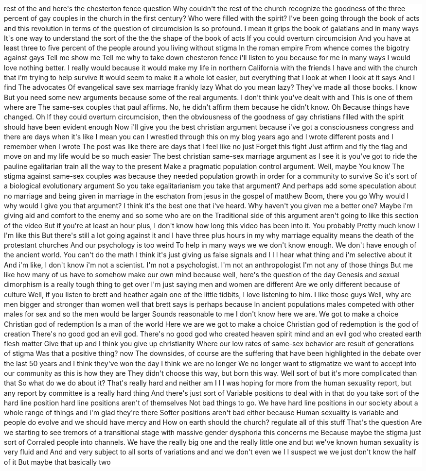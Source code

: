 rest of the and here's the chesterton fence question Why couldn't the rest of the church recognize the goodness of the three percent of gay couples in the church in the first century? Who were filled with the spirit? I've been going through the book of acts and this revolution in terms of the question of circumcision Is so profound. I mean it grips the book of galatians and in many ways It's one way to understand the sort of the the the shape of the book of acts If you could overturn circumcision And you have at least three to five percent of the people around you living without stigma In the roman empire From whence comes the bigotry against gays Tell me show me Tell me why to take down chesteron fence i'll listen to you because for me in many ways I would love nothing better. I really would because it would make my life in northern California with the friends I have and with the church that i'm trying to help survive It would seem to make it a whole lot easier, but everything that I look at when I look at it says And I find The advocates Of evangelical save sex marriage frankly lazy What do you mean lazy? They've made all those books. I know But you need some new arguments because some of the real arguments. I don't think you've dealt with and This is one of them where are The same-sex couples that paul affirms. No, he didn't affirm them because he didn't know. Oh Because things have changed. Oh If they could overturn circumcision, then the obviousness of the goodness of gay christians filled with the spirit should have been evident enough Now i'll give you the best christian argument because i've got a consciousness congress and there are days when it's like I mean you can I wrestled through this on my blog years ago and I wrote different posts and I remember when I wrote The post was like there are days that I feel like no just Forget this fight Just affirm and fly the flag and move on and my life would be so much easier The best christian same-sex marriage argument as I see it is you've got to ride the pauline egalitarian train all the way to the present Make a pragmatic population control argument. Well, maybe You know The stigma against same-sex couples was because they needed population growth in order for a community to survive So it's sort of a biological evolutionary argument So you take egalitarianism you take that argument? And perhaps add some speculation about no marriage and being given in marriage in the eschaton from jesus in the gospel of matthew Boom, there you go Why would I why would I give you that argument? I think it's the best one that i've heard. Why haven't you given me a better one? Maybe i'm giving aid and comfort to the enemy and so some who are on the Traditional side of this argument aren't going to like this section of the video But if you're at least an hour plus, I don't know how long this video has been into it. You probably Pretty much know I I'm like this But there's still a lot going against it and I have three plus hours in my why marriage equality means the death of the protestant churches And our psychology is too weird To help in many ways we we don't know enough. We don't have enough of the ancient world. You can't do the math I think it's just giving us false signals and I I I hear what thing and i'm selective about it And i'm like, I don't know i'm not a scientist. I'm not a psychologist. I'm not an anthropologist I'm not any of those things But me like how many of us have to somehow make our own mind because well, here's the question of the day Genesis and sexual dimorphism is a really tough thing to get over I'm just saying men and women are different Are we only different because of culture Well, if you listen to brett and heather again one of the little tidbits, I love listening to him. I like those guys Well, why are men bigger and stronger than women well that brett says is perhaps because In ancient populations males competed with other males for sex and so the men would be larger Sounds reasonable to me I don't know here we are. We got to make a choice Christian god of redemption Is a man of the world Here we are we got to make a choice Christian god of redemption is the god of creation There's no good god an evil god. There's no good god who created heaven spirit mind and an evil god who created earth flesh matter Give that up and I think you give up christianity Where our low rates of same-sex behavior are result of generations of stigma Was that a positive thing? now The downsides, of course are the suffering that have been highlighted in the debate over the last 50 years and I think they've won the day I think we are no longer We no longer want to stigmatize we want to accept into our community as this is how they are They didn't choose this way, but born this way. Well sort of but it's more complicated than that So what do we do about it? That's really hard and neither am I I I was hoping for more from the human sexuality report, but any report by committee is a really hard thing And there's just sort of Variable positions to deal with in that do you take sort of the hard line position hard line positions aren't of themselves Not bad things to go. We have hard line positions in our society about a whole range of things and i'm glad they're there Softer positions aren't bad either because Human sexuality is variable and people do evolve and we should have mercy and How on earth should the church? regulate all of this stuff That's the question Are we starting to see tremors of a transitional stage with massive gender dysphoria this concerns me Because maybe the stigma just sort of Corraled people into channels. We have the really big one and the really little one and but we've known human sexuality is very fluid and And and very subject to all sorts of variations and and we don't even we I I suspect we we just don't know the half of it But maybe that basically two